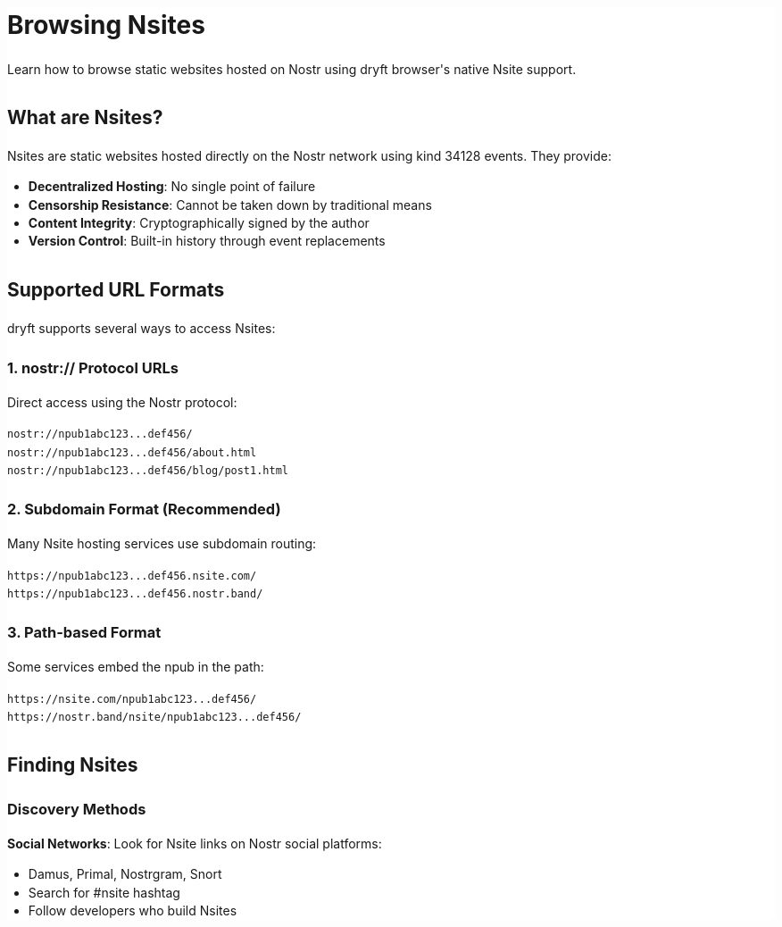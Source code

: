 # Browsing Nsites

Learn how to browse static websites hosted on Nostr using dryft browser's native Nsite support.

## What are Nsites?

Nsites are static websites hosted directly on the Nostr network using kind 34128 events. They provide:

- **Decentralized Hosting**: No single point of failure
- **Censorship Resistance**: Cannot be taken down by traditional means  
- **Content Integrity**: Cryptographically signed by the author
- **Version Control**: Built-in history through event replacements

## Supported URL Formats

dryft supports several ways to access Nsites:

### 1. nostr:// Protocol URLs

Direct access using the Nostr protocol:
```
nostr://npub1abc123...def456/
nostr://npub1abc123...def456/about.html
nostr://npub1abc123...def456/blog/post1.html
```

### 2. Subdomain Format (Recommended)

Many Nsite hosting services use subdomain routing:
```
https://npub1abc123...def456.nsite.com/
https://npub1abc123...def456.nostr.band/
```

### 3. Path-based Format

Some services embed the npub in the path:
```
https://nsite.com/npub1abc123...def456/
https://nostr.band/nsite/npub1abc123...def456/
```

## Finding Nsites

### Discovery Methods

**Social Networks**: Look for Nsite links on Nostr social platforms:
- Damus, Primal, Nostrgram, Snort
- Search for #nsite hashtag
- Follow developers who build Nsites
